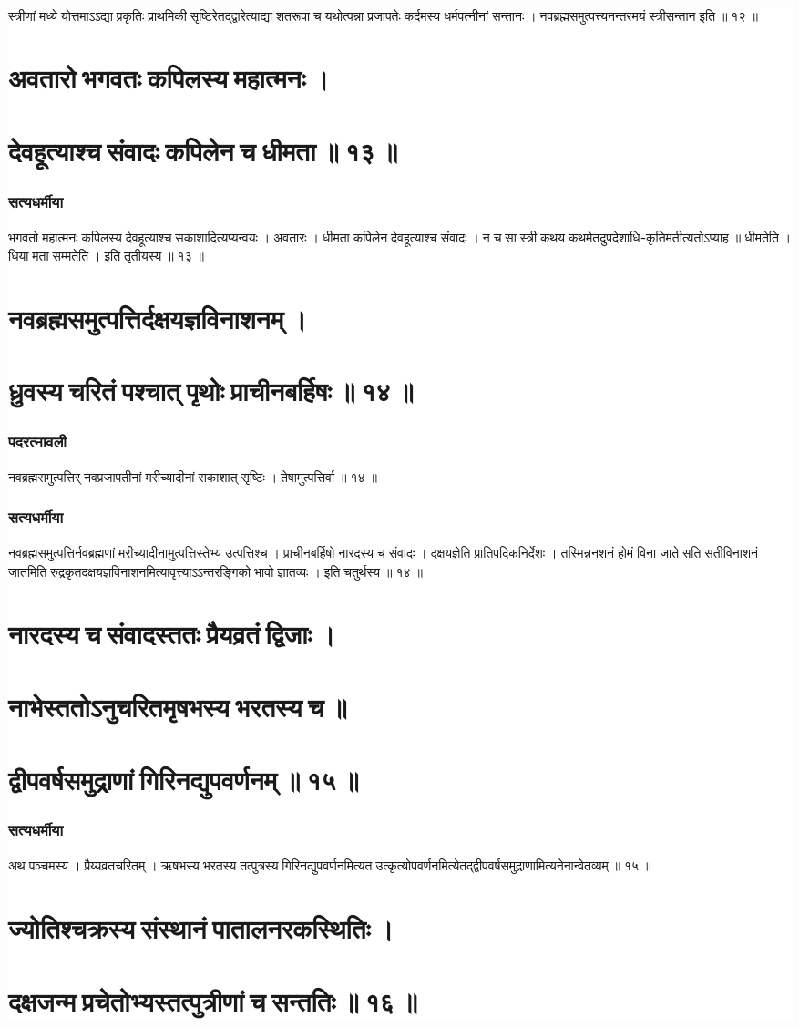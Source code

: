 स्त्रीणां मध्ये योत्तमाऽऽद्या प्रकृतिः प्राथमिकी सृष्टिरेतद्द्वारेत्याद्या शतरूपा च यथोत्पन्ना प्रजापतेः कर्दमस्य धर्मपत्नीनां सन्तानः । नवब्रह्मसमुत्पत्त्यनन्तरमयं स्त्रीसन्तान इति ॥ १२ ॥

# **अवतारो भगवतः कपिलस्य महात्मनः ।**

# **देवहूत्याश्च संवादः कपिलेन च धीमता ॥ १३ ॥**

### **सत्यधर्मीया**

भगवतो महात्मनः कपिलस्य देवहूत्याश्च सकाशादित्यप्यन्वयः । अवतारः । धीमता कपिलेन देवहूत्याश्च संवादः । न च सा स्त्री कथय कथमेतदुपदेशाधि-कृतिमतीत्यतोऽप्याह ॥ धीमतेति । धिया मता सम्मतेति । इति तृतीयस्य ॥ १३ ॥

# **नवब्रह्मसमुत्पत्तिर्दक्षयज्ञविनाशनम् ।**

# **ध्रुवस्य चरितं पश्चात् पृथोः प्राचीनबर्हिषः ॥ १४ ॥**

### **पदरत्नावली**

नवब्रह्मसमुत्पत्तिर् नवप्रजापतीनां मरीच्यादीनां सकाशात् सृष्टिः । तेषामुत्पत्तिर्वा ॥ १४ ॥

### **सत्यधर्मीया**

नवब्रह्मसमुत्पत्तिर्नवब्रह्मणां मरीच्यादीनामुत्पत्तिस्तेभ्य उत्पत्तिश्च । प्राचीनबर्हिषो नारदस्य च संवादः । दक्षयज्ञेति प्रातिपदिकनिर्देशः । तस्मिन्ननशनं होमं विना जाते सति सतीविनाशनं जातमिति रुद्रकृतदक्षयज्ञविनाशनमित्यावृत्त्याऽऽन्तरङ्गिको भावो ज्ञातव्यः । इति चतुर्थस्य ॥ १४ ॥

# **नारदस्य च संवादस्ततः प्रैयव्रतं द्विजाः ।**

# **नाभेस्ततोऽनुचरितमृषभस्य भरतस्य च ॥**

# **द्वीपवर्षसमुद्राणां गिरिनद्युपवर्णनम् ॥ १५ ॥**

### **सत्यधर्मीया**

अथ पञ्चमस्य । प्रैय्यव्रतचरितम् । ऋषभस्य भरतस्य तत्पुत्रस्य गिरिनद्युपवर्णनमित्यत उत्कृत्योपवर्णनमित्येतद्द्वीपवर्षसमुद्राणामित्यनेनान्वेतव्यम् ॥ १५ ॥

# **ज्योतिश्चक्रस्य संस्थानं पातालनरकस्थितिः ।**

# **दक्षजन्म प्रचेतोभ्यस्तत्पुत्रीणां च सन्ततिः ॥ १६ ॥**

